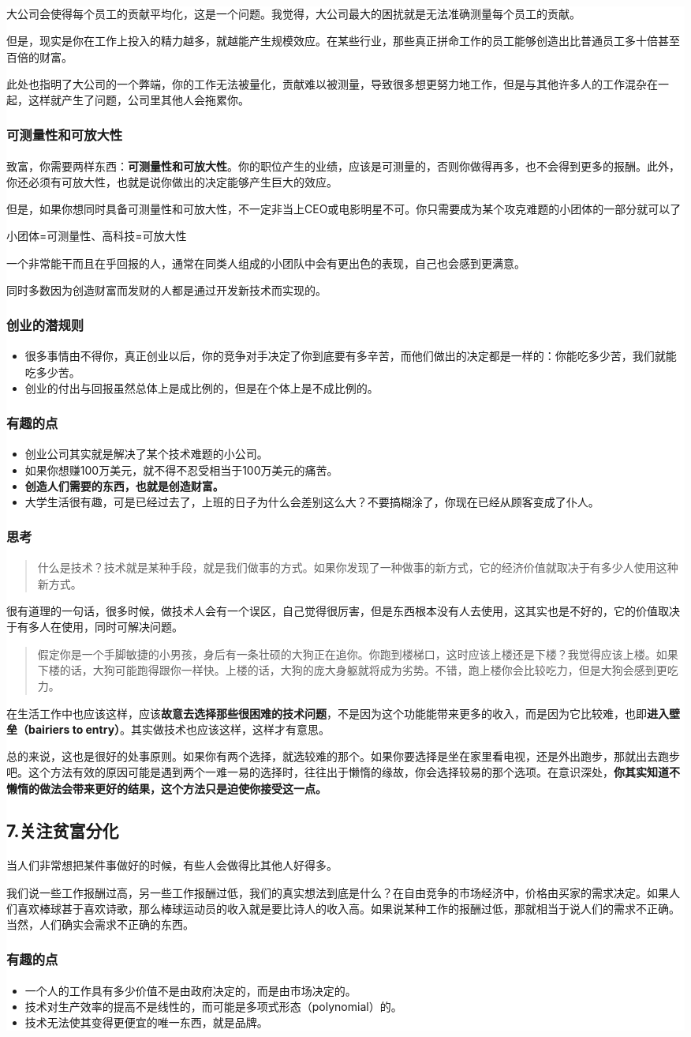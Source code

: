 大公司会使得每个员工的贡献平均化，这是一个问题。我觉得，大公司最大的困扰就是无法准确测量每个员工的贡献。

但是，现实是你在工作上投入的精力越多，就越能产生规模效应。在某些行业，那些真正拼命工作的员工能够创造出比普通员工多十倍甚至百倍的财富。

此处也指明了大公司的一个弊端，你的工作无法被量化，贡献难以被测量，导致很多想更努力地工作，但是与其他许多人的工作混杂在一起，这样就产生了问题，公司里其他人会拖累你。

### 可测量性和可放大性

致富，你需要两样东西：**可测量性和可放大性**。你的职位产生的业绩，应该是可测量的，否则你做得再多，也不会得到更多的报酬。此外，你还必须有可放大性，也就是说你做出的决定能够产生巨大的效应。

但是，如果你想同时具备可测量性和可放大性，不一定非当上CEO或电影明星不可。你只需要成为某个攻克难题的小团体的一部分就可以了

小团体=可测量性、高科技=可放大性

一个非常能干而且在乎回报的人，通常在同类人组成的小团队中会有更出色的表现，自己也会感到更满意。

同时多数因为创造财富而发财的人都是通过开发新技术而实现的。

### 创业的潜规则

- 很多事情由不得你，真正创业以后，你的竞争对手决定了你到底要有多辛苦，而他们做出的决定都是一样的：你能吃多少苦，我们就能吃多少苦。
- 创业的付出与回报虽然总体上是成比例的，但是在个体上是不成比例的。

### 有趣的点

- 创业公司其实就是解决了某个技术难题的小公司。
- 如果你想赚100万美元，就不得不忍受相当于100万美元的痛苦。
- **创造人们需要的东西，也就是创造财富。**
- 大学生活很有趣，可是已经过去了，上班的日子为什么会差别这么大？不要搞糊涂了，你现在已经从顾客变成了仆人。

### 思考

> 什么是技术？技术就是某种手段，就是我们做事的方式。如果你发现了一种做事的新方式，它的经济价值就取决于有多少人使用这种新方式。

很有道理的一句话，很多时候，做技术人会有一个误区，自己觉得很厉害，但是东西根本没有人去使用，这其实也是不好的，它的价值取决于有多人在使用，同时可解决问题。

> 假定你是一个手脚敏捷的小男孩，身后有一条壮硕的大狗正在追你。你跑到楼梯口，这时应该上楼还是下楼？我觉得应该上楼。如果下楼的话，大狗可能跑得跟你一样快。上楼的话，大狗的庞大身躯就将成为劣势。不错，跑上楼你会比较吃力，但是大狗会感到更吃力。

在生活工作中也应该这样，应该**故意去选择那些很困难的技术问题**，不是因为这个功能能带来更多的收入，而是因为它比较难，也即**进入壁垒（bairiers to entry）**。其实做技术也应该这样，这样才有意思。

总的来说，这也是很好的处事原则。如果你有两个选择，就选较难的那个。如果你要选择是坐在家里看电视，还是外出跑步，那就出去跑步吧。这个方法有效的原因可能是遇到两个一难一易的选择时，往往出于懒惰的缘故，你会选择较易的那个选项。在意识深处，**你其实知道不懒惰的做法会带来更好的结果，这个方法只是迫使你接受这一点。**

## 7.关注贫富分化

当人们非常想把某件事做好的时候，有些人会做得比其他人好得多。

我们说一些工作报酬过高，另一些工作报酬过低，我们的真实想法到底是什么？在自由竞争的市场经济中，价格由买家的需求决定。如果人们喜欢棒球甚于喜欢诗歌，那么棒球运动员的收入就是要比诗人的收入高。如果说某种工作的报酬过低，那就相当于说人们的需求不正确。当然，人们确实会需求不正确的东西。

### 有趣的点

- 一个人的工作具有多少价值不是由政府决定的，而是由市场决定的。
- 技术对生产效率的提高不是线性的，而可能是多项式形态（polynomial）的。
- 技术无法使其变得更便宜的唯一东西，就是品牌。
